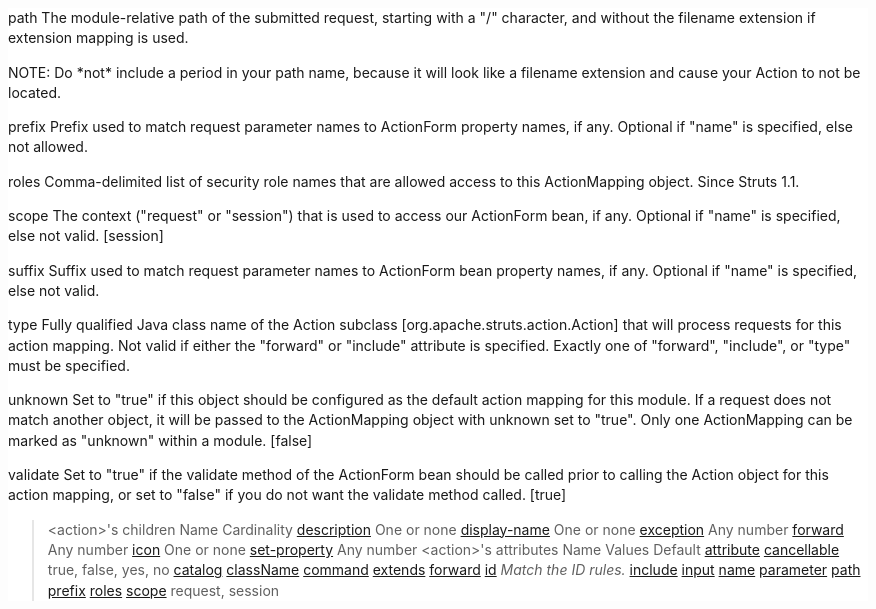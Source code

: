 path The module-relative path of the submitted request, starting with a "/" character, and without the filename extension if extension mapping is used.

NOTE: Do \*not\* include a period in your path name, because it will look like a filename extension and cause your Action to not be located.

prefix Prefix used to match request parameter names to ActionForm property names, if any. Optional if "name" is specified, else not allowed.

roles Comma-delimited list of security role names that are allowed access to this ActionMapping object. Since Struts 1.1.

scope The context ("request" or "session") that is used to access our ActionForm bean, if any. Optional if "name" is specified, else not valid. [session]

suffix Suffix used to match request parameter names to ActionForm bean property names, if any. Optional if "name" is specified, else not valid.

type Fully qualified Java class name of the Action subclass [org.apache.struts.action.Action] that will process requests for this action mapping. Not valid if either the "forward" or "include" attribute is specified. Exactly one of "forward", "include", or "type" must be specified.

unknown Set to "true" if this object should be configured as the default action mapping for this module. If a request does not match another object, it will be passed to the ActionMapping object with unknown set to "true". Only one ActionMapping can be marked as "unknown" within a module. [false]

validate Set to "true" if the validate method of the ActionForm bean should be called prior to calling the Action object for this action mapping, or set to "false" if you do not want the validate method called. [true]

> \<action\>'s children
> Name
> Cardinality
> [description](#description)
> One or none
> [display-name](#display-name)
> One or none
> [exception](#exception)
> Any number
> [forward](#forward)
> Any number
> [icon](#icon)
> One or none
> [set-property](#set-property)
> Any number
> \<action\>'s attributes
> Name
> Values
> Default
> [attribute](#action_attribute)
> [cancellable](#action_cancellable)
> true, false, yes, no
> [catalog](#action_catalog)
> [className](#action_className)
> [command](#action_command)
> [extends](#action_extends)
> [forward](#action_forward)
> [id](#action_id)
> *Match the ID rules.*
> [include](#action_include)
> [input](#action_input)
> [name](#action_name)
> [parameter](#action_parameter)
> [path](#action_path)
> [prefix](#action_prefix)
> [roles](#action_roles)
> [scope](#action_scope)
> request, session